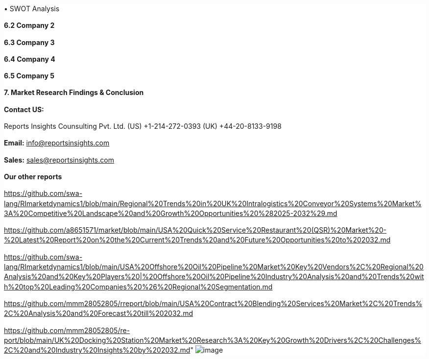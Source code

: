 • SWOT Analysis

<strong>6.2 Company 2</strong>

<strong>6.3 Company 3</strong>

<strong>6.4 Company 4</strong>

<strong>6.5 Company 5</strong>

<strong>7. Market Research Findings &amp; Conclusion</strong>

<strong>Contact US:</strong>

Reports Insights Counsulting Pvt. Ltd.
(US) +1-214-272-0393
(UK) +44-20-8133-9198
<p class=""""><b>Email:</b> <a href=mailto:info@reportsinsights.com>info@reportsinsights.com</a></p>
<p class=""""><b>Sales:</b> <a href=mailto:sales@reportsinsights.com>sales@reportsinsights.com</a></p>

<strong>Our other reports</strong>

<a href=https://github.com/swa-lang/RImarketdynamics1/blob/main/Regional%20Trends%20in%20UK%20Intralogistics%20Conveyor%20Systems%20Market%3A%20Competitive%20Landscape%20and%20Growth%20Opportunities%20%282025-2032%29.md>https://github.com/swa-lang/RImarketdynamics1/blob/main/Regional%20Trends%20in%20UK%20Intralogistics%20Conveyor%20Systems%20Market%3A%20Competitive%20Landscape%20and%20Growth%20Opportunities%20%282025-2032%29.md</a>

<a href=https://github.com/a8651571/market/blob/main/USA%20Quick%20Service%20Restaurant%20(QSR)%20Market%20-%20Latest%20Report%20on%20the%20Current%20Trends%20and%20Future%20Opportunities%20to%202032.md>https://github.com/a8651571/market/blob/main/USA%20Quick%20Service%20Restaurant%20(QSR)%20Market%20-%20Latest%20Report%20on%20the%20Current%20Trends%20and%20Future%20Opportunities%20to%202032.md</a>

<a href=https://github.com/swa-lang/RImarketdynamics1/blob/main/USA%20Offshore%20Oil%20Pipeline%20Market%20Key%20Vendors%2C%20Regional%20Analysis%20and%20Key%20Players%20|%20Offshore%20Oil%20Pipeline%20Industry%20Analysis%20and%20Trends%20with%20top%20Leading%20Companies%20%26%20Regional%20Segmentation.md>https://github.com/swa-lang/RImarketdynamics1/blob/main/USA%20Offshore%20Oil%20Pipeline%20Market%20Key%20Vendors%2C%20Regional%20Analysis%20and%20Key%20Players%20|%20Offshore%20Oil%20Pipeline%20Industry%20Analysis%20and%20Trends%20with%20top%20Leading%20Companies%20%26%20Regional%20Segmentation.md</a>

<a href=https://github.com/mmm28052805/rreport/blob/main/USA%20Contract%20Blending%20Services%20Market%2C%20Trends%2C%20Analysis%20and%20Forecast%20till%202032.md>https://github.com/mmm28052805/rreport/blob/main/USA%20Contract%20Blending%20Services%20Market%2C%20Trends%2C%20Analysis%20and%20Forecast%20till%202032.md</a>

<a href=https://github.com/mmm28052805/re-port/blob/main/UK%20Docking%20Station%20Market%20Research%3A%20Key%20Growth%20Drivers%2C%20Challenges%2C%20and%20Industry%20Insights%20by%202032.md>https://github.com/mmm28052805/re-port/blob/main/UK%20Docking%20Station%20Market%20Research%3A%20Key%20Growth%20Drivers%2C%20Challenges%2C%20and%20Industry%20Insights%20by%202032.md</a>"
![image](https://github.com/user-attachments/assets/4829e7c7-531f-4c54-bebf-41abebdef376)
